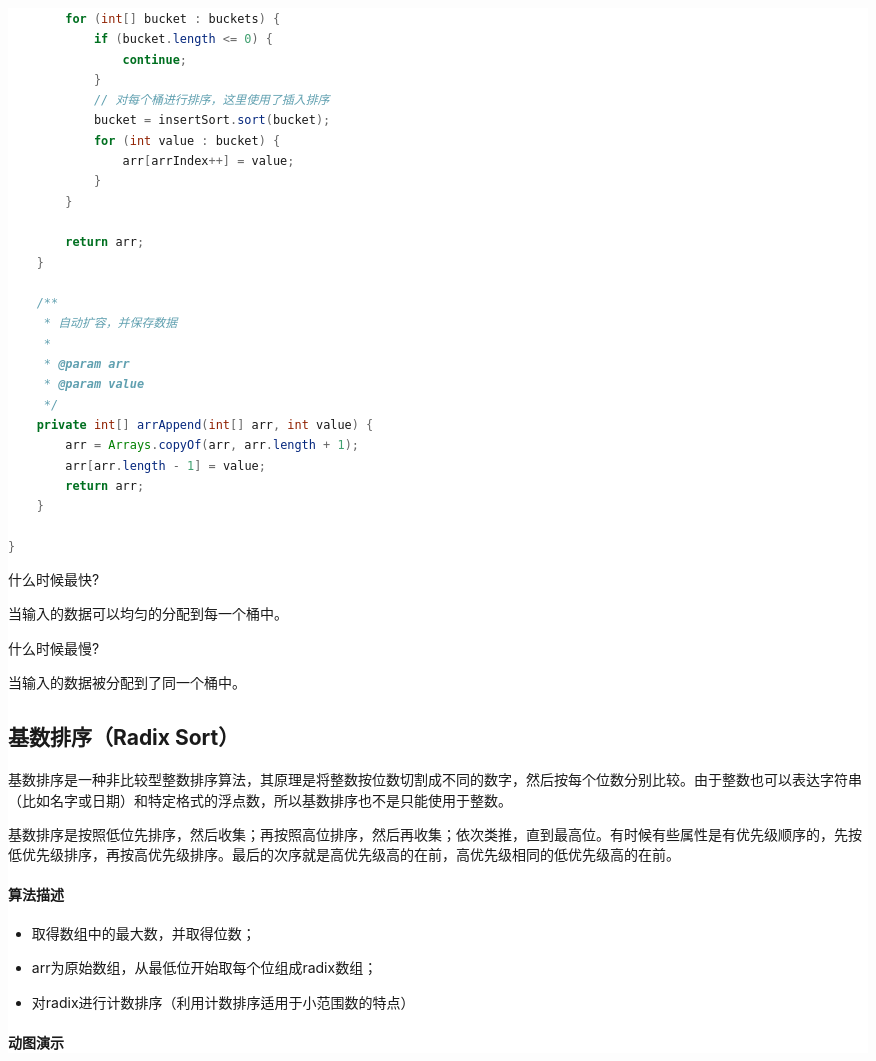 ```java
        for (int[] bucket : buckets) {
            if (bucket.length <= 0) {
                continue;
            }
            // 对每个桶进行排序，这里使用了插入排序
            bucket = insertSort.sort(bucket);
            for (int value : bucket) {
                arr[arrIndex++] = value;
            }
        }

        return arr;
    }

    /**
     * 自动扩容，并保存数据
     *
     * @param arr
     * @param value
     */
    private int[] arrAppend(int[] arr, int value) {
        arr = Arrays.copyOf(arr, arr.length + 1);
        arr[arr.length - 1] = value;
        return arr;
    }

}
```

什么时候最快? &#x20;

当输入的数据可以均匀的分配到每一个桶中。

什么时候最慢?

当输入的数据被分配到了同一个桶中。

## 基数排序（Radix Sort）

基数排序是一种非比较型整数排序算法，其原理是将整数按位数切割成不同的数字，然后按每个位数分别比较。由于整数也可以表达字符串（比如名字或日期）和特定格式的浮点数，所以基数排序也不是只能使用于整数。

基数排序是按照低位先排序，然后收集；再按照高位排序，然后再收集；依次类推，直到最高位。有时候有些属性是有优先级顺序的，先按低优先级排序，再按高优先级排序。最后的次序就是高优先级高的在前，高优先级相同的低优先级高的在前。

#### 算法描述

*   取得数组中的最大数，并取得位数；

*   arr为原始数组，从最低位开始取每个位组成radix数组；

*   对radix进行计数排序（利用计数排序适用于小范围数的特点）

#### 动图演示
